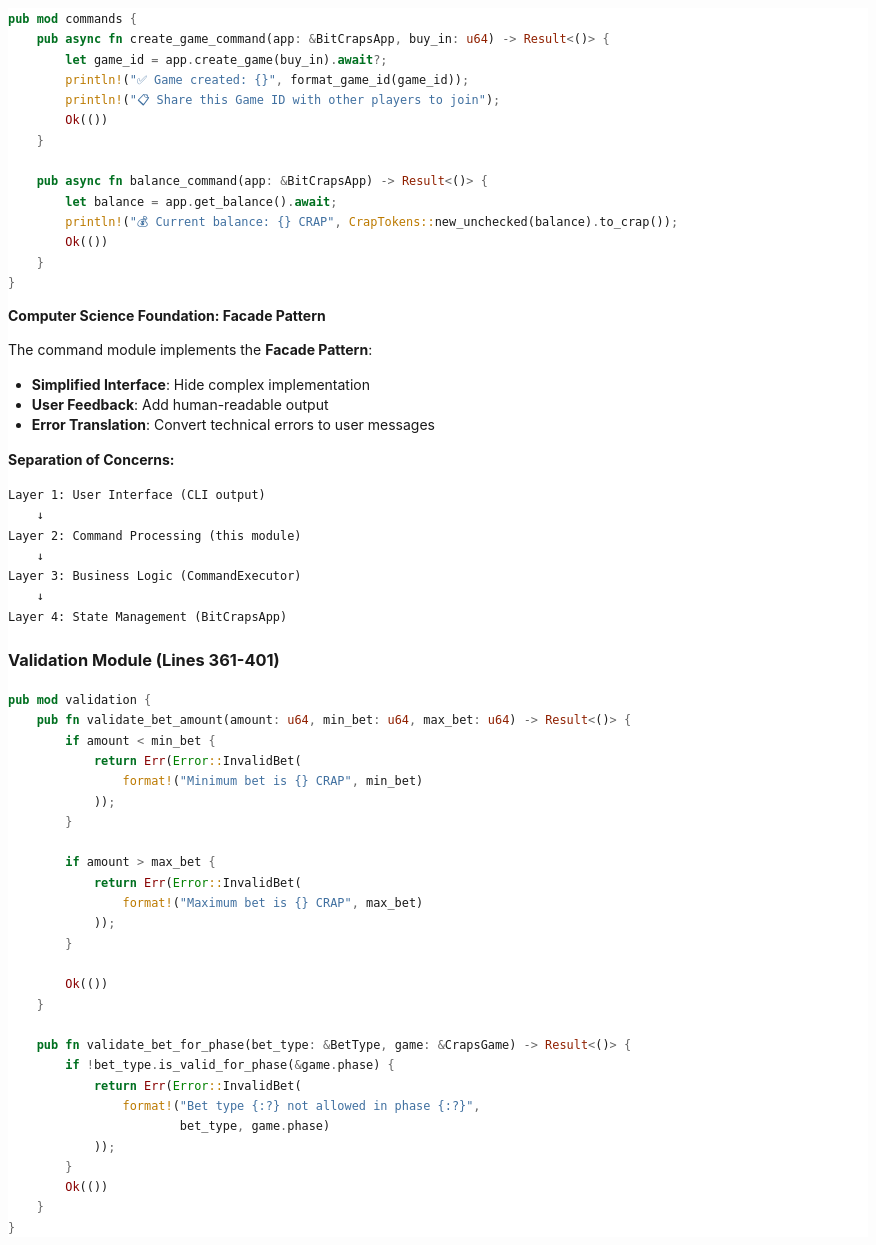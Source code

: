 ```rust
pub mod commands {
    pub async fn create_game_command(app: &BitCrapsApp, buy_in: u64) -> Result<()> {
        let game_id = app.create_game(buy_in).await?;
        println!("✅ Game created: {}", format_game_id(game_id));
        println!("📋 Share this Game ID with other players to join");
        Ok(())
    }
    
    pub async fn balance_command(app: &BitCrapsApp) -> Result<()> {
        let balance = app.get_balance().await;
        println!("💰 Current balance: {} CRAP", CrapTokens::new_unchecked(balance).to_crap());
        Ok(())
    }
}
```

**Computer Science Foundation: Facade Pattern**

The command module implements the **Facade Pattern**:
- **Simplified Interface**: Hide complex implementation
- **User Feedback**: Add human-readable output
- **Error Translation**: Convert technical errors to user messages

**Separation of Concerns:**
```
Layer 1: User Interface (CLI output)
    ↓
Layer 2: Command Processing (this module)
    ↓
Layer 3: Business Logic (CommandExecutor)
    ↓
Layer 4: State Management (BitCrapsApp)
```

### Validation Module (Lines 361-401)

```rust
pub mod validation {
    pub fn validate_bet_amount(amount: u64, min_bet: u64, max_bet: u64) -> Result<()> {
        if amount < min_bet {
            return Err(Error::InvalidBet(
                format!("Minimum bet is {} CRAP", min_bet)
            ));
        }
        
        if amount > max_bet {
            return Err(Error::InvalidBet(
                format!("Maximum bet is {} CRAP", max_bet)
            ));
        }
        
        Ok(())
    }
    
    pub fn validate_bet_for_phase(bet_type: &BetType, game: &CrapsGame) -> Result<()> {
        if !bet_type.is_valid_for_phase(&game.phase) {
            return Err(Error::InvalidBet(
                format!("Bet type {:?} not allowed in phase {:?}", 
                        bet_type, game.phase)
            ));
        }
        Ok(())
    }
}
```
